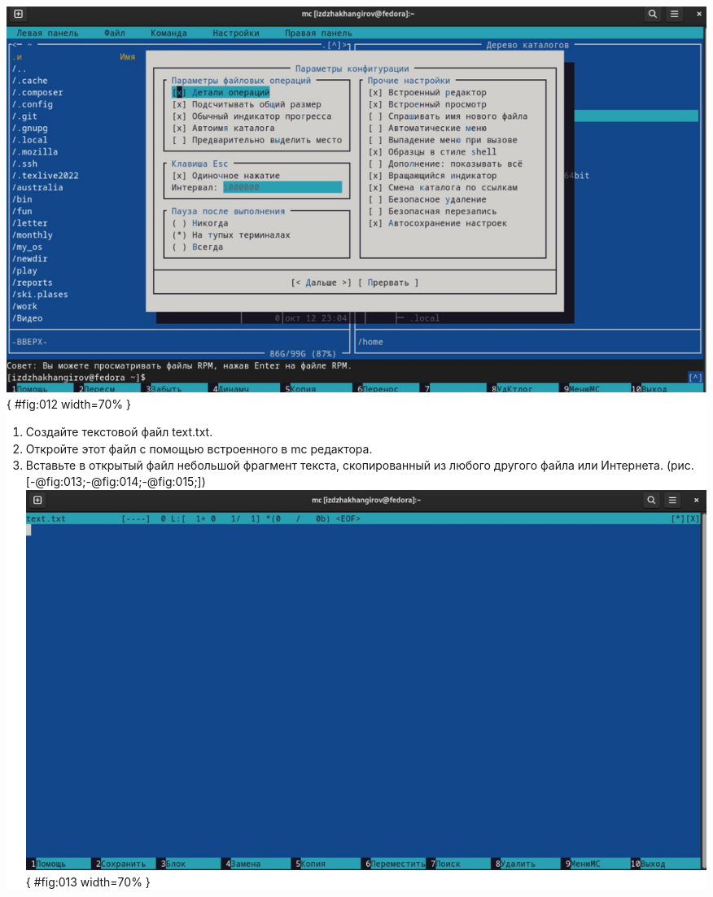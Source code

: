 ![Название рисунка](image/12.png){ #fig:012 width=70% }
1. Создайте текстовой файл text.txt.
2. Откройте этот файл с помощью встроенного в mc редактора.
3. Вставьте в открытый файл небольшой фрагмент текста, скопированный из любого
другого файла или Интернета.
(рис. [-@fig:013;-@fig:014;-@fig:015;])
![Название рисунка](image/13.png){ #fig:013 width=70% }